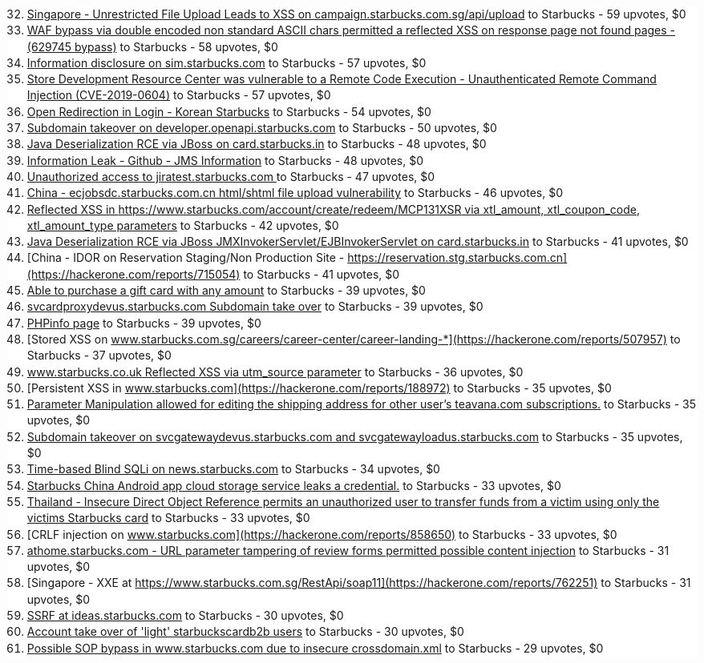 32. [Singapore - Unrestricted File Upload Leads to XSS on campaign.starbucks.com.sg/api/upload](https://hackerone.com/reports/883151) to Starbucks - 59 upvotes, $0
33. [WAF bypass via double encoded non standard ASCII chars permitted a reflected XSS on response page not found pages - (629745 bypass)](https://hackerone.com/reports/716761) to Starbucks - 58 upvotes, $0
34. [Information disclosure on sim.starbucks.com](https://hackerone.com/reports/632808) to Starbucks - 57 upvotes, $0
35. [Store Development Resource Center was vulnerable to a Remote Code Execution - Unauthenticated Remote Command Injection (CVE-2019-0604)](https://hackerone.com/reports/536134) to Starbucks - 57 upvotes, $0
36. [Open Redirection in Login - Korean Starbucks](https://hackerone.com/reports/380939) to Starbucks - 54 upvotes, $0
37. [Subdomain takeover on developer.openapi.starbucks.com](https://hackerone.com/reports/275714) to Starbucks - 50 upvotes, $0
38. [Java Deserialization RCE via JBoss on card.starbucks.in](https://hackerone.com/reports/221294) to Starbucks - 48 upvotes, $0
39. [Information Leak - Github - JMS Information](https://hackerone.com/reports/360811) to Starbucks - 48 upvotes, $0
40. [Unauthorized access to jiratest.starbucks.com ](https://hackerone.com/reports/332586) to Starbucks - 47 upvotes, $0
41. [China - ecjobsdc.starbucks.com.cn html/shtml file upload vulnerability](https://hackerone.com/reports/412481) to Starbucks - 46 upvotes, $0
42. [Reflected XSS in https://www.starbucks.com/account/create/redeem/MCP131XSR via xtl_amount, xtl_coupon_code, xtl_amount_type parameters](https://hackerone.com/reports/531042) to Starbucks - 42 upvotes, $0
43. [Java Deserialization RCE via JBoss JMXInvokerServlet/EJBInvokerServlet on card.starbucks.in](https://hackerone.com/reports/153026) to Starbucks - 41 upvotes, $0
44. [China - IDOR on Reservation Staging/Non Production Site - https://reservation.stg.starbucks.com.cn](https://hackerone.com/reports/715054) to Starbucks - 41 upvotes, $0
45. [Able to purchase a gift card with any amount](https://hackerone.com/reports/316789) to Starbucks - 39 upvotes, $0
46. [svcardproxydevus.starbucks.com Subdomain take over](https://hackerone.com/reports/380158) to Starbucks - 39 upvotes, $0
47. [PHPinfo page](https://hackerone.com/reports/367050) to Starbucks - 39 upvotes, $0
48. [Stored XSS on www.starbucks.com.sg/careers/career-center/career-landing-*](https://hackerone.com/reports/507957) to Starbucks - 37 upvotes, $0
49. [www.starbucks.co.uk Reflected XSS via utm_source parameter](https://hackerone.com/reports/140616) to Starbucks - 36 upvotes, $0
50. [Persistent XSS in www.starbucks.com](https://hackerone.com/reports/188972) to Starbucks - 35 upvotes, $0
51. [Parameter Manipulation allowed for editing the shipping address for other user’s teavana.com subscriptions.](https://hackerone.com/reports/141120) to Starbucks - 35 upvotes, $0
52. [Subdomain takeover on svcgatewaydevus.starbucks.com and svcgatewayloadus.starbucks.com](https://hackerone.com/reports/383564) to Starbucks - 35 upvotes, $0
53. [Time-based Blind SQLi on news.starbucks.com](https://hackerone.com/reports/198292) to Starbucks - 34 upvotes, $0
54. [Starbucks China Android app cloud storage service leaks a credential.](https://hackerone.com/reports/440629) to Starbucks - 33 upvotes, $0
55. [Thailand - Insecure Direct Object Reference permits an unauthorized user to transfer funds from a victim using only the victims Starbucks card](https://hackerone.com/reports/766437) to Starbucks - 33 upvotes, $0
56. [CRLF injection on www.starbucks.com](https://hackerone.com/reports/858650) to Starbucks - 33 upvotes, $0
57. [athome.starbucks.com - URL parameter tampering of review forms permitted possible content injection](https://hackerone.com/reports/367589) to Starbucks - 31 upvotes, $0
58. [Singapore - XXE at https://www.starbucks.com.sg/RestApi/soap11](https://hackerone.com/reports/762251) to Starbucks - 31 upvotes, $0
59. [SSRF at ideas.starbucks.com](https://hackerone.com/reports/500468) to Starbucks - 30 upvotes, $0
60. [Account take over of 'light' starbuckscardb2b users](https://hackerone.com/reports/767829) to Starbucks - 30 upvotes, $0
61. [Possible SOP bypass in www.starbucks.com due to insecure crossdomain.xml](https://hackerone.com/reports/244504) to Starbucks - 29 upvotes, $0